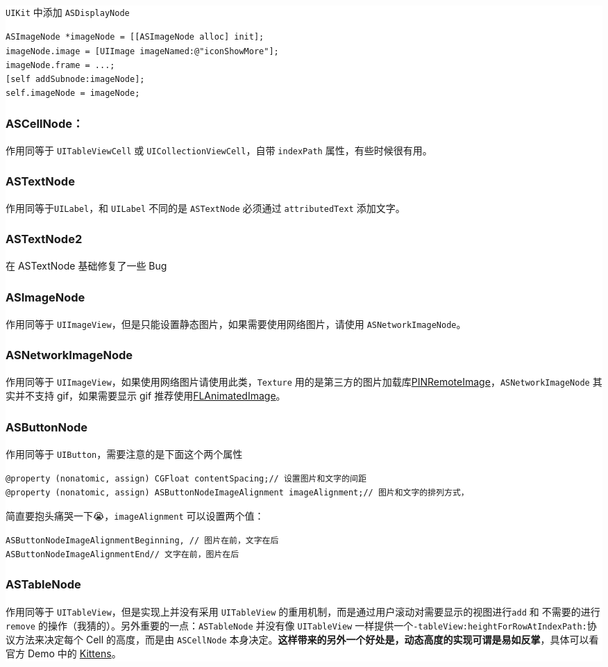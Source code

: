 `UIKit` 中添加 `ASDisplayNode`

```
ASImageNode *imageNode = [[ASImageNode alloc] init];
imageNode.image = [UIImage imageNamed:@"iconShowMore"];
imageNode.frame = ...;
[self addSubnode:imageNode];
self.imageNode = imageNode;
```

### ASCellNode：

作用同等于 `UITableViewCell` 或 `UICollectionViewCell`，自带 `indexPath` 属性，有些时候很有用。

### ASTextNode

作用同等于`UILabel`，和 `UILabel` 不同的是 `ASTextNode` 必须通过 `attributedText` 添加文字。

### ASTextNode2

在 ASTextNode 基础修复了一些 Bug

### ASImageNode



作用同等于 `UIImageView`，但是只能设置静态图片，如果需要使用网络图片，请使用 `ASNetworkImageNode`。

### ASNetworkImageNode


作用同等于 `UIImageView`，如果使用网络图片请使用此类，`Texture` 用的是第三方的图片加载库[PINRemoteImage](https://github.com/pinterest/PINRemoteImage)，`ASNetworkImageNode` 其实并不支持 gif，如果需要显示 gif 推荐使用[FLAnimatedImage](https://github.com/Flipboard/FLAnimatedImage)。

### ASButtonNode



作用同等于 `UIButton`，需要注意的是下面这个两个属性

```
@property (nonatomic, assign) CGFloat contentSpacing;// 设置图片和文字的间距
@property (nonatomic, assign) ASButtonNodeImageAlignment imageAlignment;// 图片和文字的排列方式，
```
简直要抱头痛哭一下😭，`imageAlignment` 可以设置两个值：

```
ASButtonNodeImageAlignmentBeginning, // 图片在前，文字在后
ASButtonNodeImageAlignmentEnd// 文字在前，图片在后
```

### ASTableNode


作用同等于 `UITableView`，但是实现上并没有采用 `UITableView` 的重用机制，而是通过用户滚动对需要显示的视图进行`add` 和 不需要的进行`remove` 的操作（我猜的）。另外重要的一点：`ASTableNode` 并没有像 `UITableView` 一样提供一个`-tableView:heightForRowAtIndexPath:`协议方法来决定每个 Cell 的高度，而是由 `ASCellNode` 本身决定。**这样带来的另外一个好处是，动态高度的实现可谓是易如反掌**，具体可以看官方 Demo 中的 [Kittens](https://github.com/facebook/AsyncDisplayKit/tree/master/examples/Kittens)。
